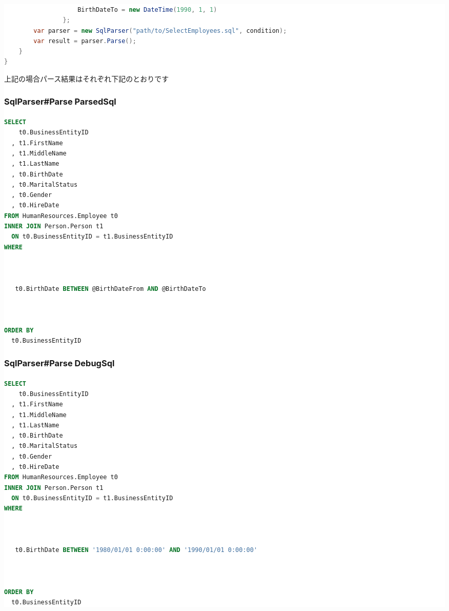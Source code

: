 ```csharp
                    BirthDateTo = new DateTime(1990, 1, 1)
                };
        var parser = new SqlParser("path/to/SelectEmployees.sql", condition);
        var result = parser.Parse();
    }
}
```

上記の場合パース結果はそれぞれ下記のとおりです

### SqlParser#Parse ParsedSql

```sql
SELECT
    t0.BusinessEntityID
  , t1.FirstName
  , t1.MiddleName
  , t1.LastName
  , t0.BirthDate
  , t0.MaritalStatus
  , t0.Gender
  , t0.HireDate
FROM HumanResources.Employee t0
INNER JOIN Person.Person t1
  ON t0.BusinessEntityID = t1.BusinessEntityID
WHERE



   t0.BirthDate BETWEEN @BirthDateFrom AND @BirthDateTo



ORDER BY
  t0.BusinessEntityID
```

### SqlParser#Parse DebugSql

```sql
SELECT
    t0.BusinessEntityID
  , t1.FirstName
  , t1.MiddleName
  , t1.LastName
  , t0.BirthDate
  , t0.MaritalStatus
  , t0.Gender
  , t0.HireDate
FROM HumanResources.Employee t0
INNER JOIN Person.Person t1
  ON t0.BusinessEntityID = t1.BusinessEntityID
WHERE



   t0.BirthDate BETWEEN '1980/01/01 0:00:00' AND '1990/01/01 0:00:00'



ORDER BY
  t0.BusinessEntityID
```
